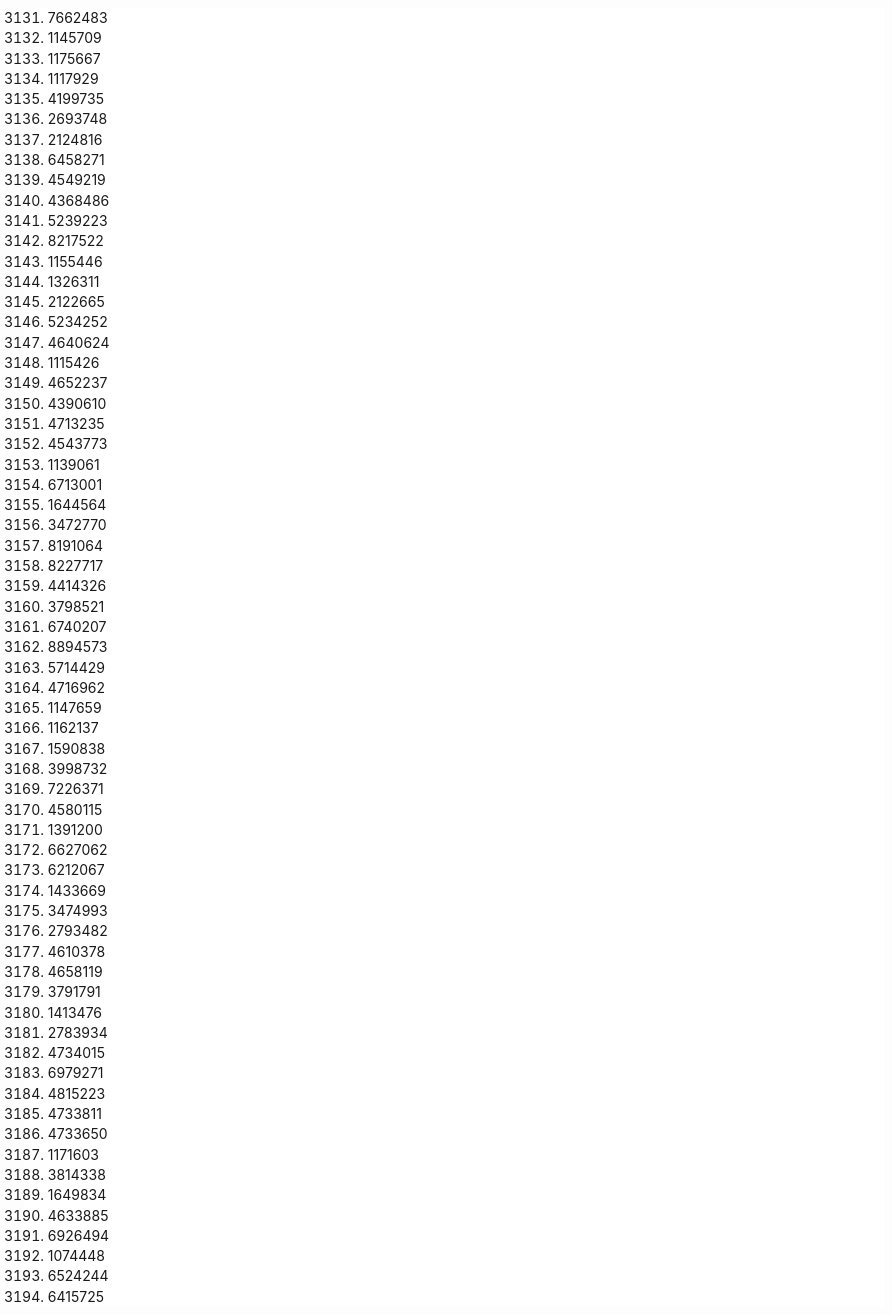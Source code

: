 3131. 7662483
3132. 1145709
3133. 1175667
3134. 1117929
3135. 4199735
3136. 2693748
3137. 2124816
3138. 6458271
3139. 4549219
3140. 4368486
3141. 5239223
3142. 8217522
3143. 1155446
3144. 1326311
3145. 2122665
3146. 5234252
3147. 4640624
3148. 1115426
3149. 4652237
3150. 4390610
3151. 4713235
3152. 4543773
3153. 1139061
3154. 6713001
3155. 1644564
3156. 3472770
3157. 8191064
3158. 8227717
3159. 4414326
3160. 3798521
3161. 6740207
3162. 8894573
3163. 5714429
3164. 4716962
3165. 1147659
3166. 1162137
3167. 1590838
3168. 3998732
3169. 7226371
3170. 4580115
3171. 1391200
3172. 6627062
3173. 6212067
3174. 1433669
3175. 3474993
3176. 2793482
3177. 4610378
3178. 4658119
3179. 3791791
3180. 1413476
3181. 2783934
3182. 4734015
3183. 6979271
3184. 4815223
3185. 4733811
3186. 4733650
3187. 1171603
3188. 3814338
3189. 1649834
3190. 4633885
3191. 6926494
3192. 1074448
3193. 6524244
3194. 6415725
